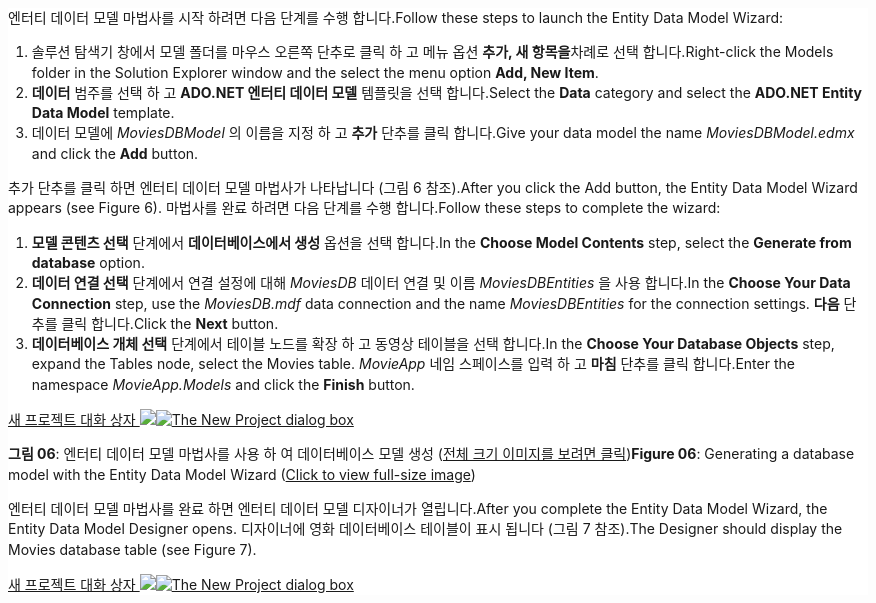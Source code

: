 <span data-ttu-id="19bcc-219">엔터티 데이터 모델 마법사를 시작 하려면 다음 단계를 수행 합니다.</span><span class="sxs-lookup"><span data-stu-id="19bcc-219">Follow these steps to launch the Entity Data Model Wizard:</span></span>

1. <span data-ttu-id="19bcc-220">솔루션 탐색기 창에서 모델 폴더를 마우스 오른쪽 단추로 클릭 하 고 메뉴 옵션 **추가, 새 항목을**차례로 선택 합니다.</span><span class="sxs-lookup"><span data-stu-id="19bcc-220">Right-click the Models folder in the Solution Explorer window and the select the menu option **Add, New Item**.</span></span>
2. <span data-ttu-id="19bcc-221">**데이터** 범주를 선택 하 고 **ADO.NET 엔터티 데이터 모델** 템플릿을 선택 합니다.</span><span class="sxs-lookup"><span data-stu-id="19bcc-221">Select the **Data** category and select the **ADO.NET Entity Data Model** template.</span></span>
3. <span data-ttu-id="19bcc-222">데이터 모델에 *MoviesDBModel* 의 이름을 지정 하 고 **추가** 단추를 클릭 합니다.</span><span class="sxs-lookup"><span data-stu-id="19bcc-222">Give your data model the name *MoviesDBModel.edmx* and click the **Add** button.</span></span>

<span data-ttu-id="19bcc-223">추가 단추를 클릭 하면 엔터티 데이터 모델 마법사가 나타납니다 (그림 6 참조).</span><span class="sxs-lookup"><span data-stu-id="19bcc-223">After you click the Add button, the Entity Data Model Wizard appears (see Figure 6).</span></span> <span data-ttu-id="19bcc-224">마법사를 완료 하려면 다음 단계를 수행 합니다.</span><span class="sxs-lookup"><span data-stu-id="19bcc-224">Follow these steps to complete the wizard:</span></span>

1. <span data-ttu-id="19bcc-225">**모델 콘텐츠 선택** 단계에서 **데이터베이스에서 생성** 옵션을 선택 합니다.</span><span class="sxs-lookup"><span data-stu-id="19bcc-225">In the **Choose Model Contents** step, select the **Generate from database** option.</span></span>
2. <span data-ttu-id="19bcc-226">**데이터 연결 선택** 단계에서 연결 설정에 대해 *MoviesDB* 데이터 연결 및 이름 *MoviesDBEntities* 을 사용 합니다.</span><span class="sxs-lookup"><span data-stu-id="19bcc-226">In the **Choose Your Data Connection** step, use the *MoviesDB.mdf* data connection and the name *MoviesDBEntities* for the connection settings.</span></span> <span data-ttu-id="19bcc-227">**다음** 단추를 클릭 합니다.</span><span class="sxs-lookup"><span data-stu-id="19bcc-227">Click the **Next** button.</span></span>
3. <span data-ttu-id="19bcc-228">**데이터베이스 개체 선택** 단계에서 테이블 노드를 확장 하 고 동영상 테이블을 선택 합니다.</span><span class="sxs-lookup"><span data-stu-id="19bcc-228">In the **Choose Your Database Objects** step, expand the Tables node, select the Movies table.</span></span> <span data-ttu-id="19bcc-229">*MovieApp* 네임 스페이스를 입력 하 고 **마침** 단추를 클릭 합니다.</span><span class="sxs-lookup"><span data-stu-id="19bcc-229">Enter the namespace *MovieApp.Models* and click the **Finish** button.</span></span>

<span data-ttu-id="19bcc-230">[새 프로젝트 대화 상자 ![](create-a-movie-database-application-in-15-minutes-with-asp-net-mvc-vb/_static/image6.jpg)](create-a-movie-database-application-in-15-minutes-with-asp-net-mvc-vb/_static/image11.png)</span><span class="sxs-lookup"><span data-stu-id="19bcc-230">[![The New Project dialog box](create-a-movie-database-application-in-15-minutes-with-asp-net-mvc-vb/_static/image6.jpg)](create-a-movie-database-application-in-15-minutes-with-asp-net-mvc-vb/_static/image11.png)</span></span>

<span data-ttu-id="19bcc-231">**그림 06**: 엔터티 데이터 모델 마법사를 사용 하 여 데이터베이스 모델 생성 ([전체 크기 이미지를 보려면 클릭](create-a-movie-database-application-in-15-minutes-with-asp-net-mvc-vb/_static/image12.png))</span><span class="sxs-lookup"><span data-stu-id="19bcc-231">**Figure 06**: Generating a database model with the Entity Data Model Wizard ([Click to view full-size image](create-a-movie-database-application-in-15-minutes-with-asp-net-mvc-vb/_static/image12.png))</span></span>

<span data-ttu-id="19bcc-232">엔터티 데이터 모델 마법사를 완료 하면 엔터티 데이터 모델 디자이너가 열립니다.</span><span class="sxs-lookup"><span data-stu-id="19bcc-232">After you complete the Entity Data Model Wizard, the Entity Data Model Designer opens.</span></span> <span data-ttu-id="19bcc-233">디자이너에 영화 데이터베이스 테이블이 표시 됩니다 (그림 7 참조).</span><span class="sxs-lookup"><span data-stu-id="19bcc-233">The Designer should display the Movies database table (see Figure 7).</span></span>

<span data-ttu-id="19bcc-234">[새 프로젝트 대화 상자 ![](create-a-movie-database-application-in-15-minutes-with-asp-net-mvc-vb/_static/image7.jpg)](create-a-movie-database-application-in-15-minutes-with-asp-net-mvc-vb/_static/image13.png)</span><span class="sxs-lookup"><span data-stu-id="19bcc-234">[![The New Project dialog box](create-a-movie-database-application-in-15-minutes-with-asp-net-mvc-vb/_static/image7.jpg)](create-a-movie-database-application-in-15-minutes-with-asp-net-mvc-vb/_static/image13.png)</span></span>
